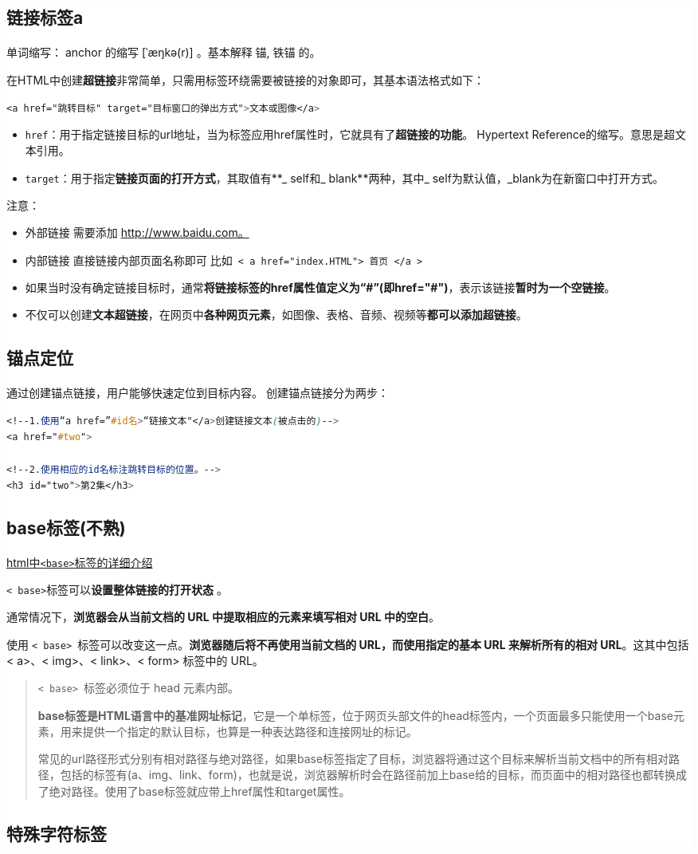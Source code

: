 ## 链接标签a

单词缩写：  anchor 的缩写  [ˈæŋkə(r)] 。基本解释 锚, 铁锚 的。

在HTML中创建**超链接**非常简单，只需用标签环绕需要被链接的对象即可，其基本语法格式如下：

~~~css
<a href="跳转目标" target="目标窗口的弹出方式">文本或图像</a>
~~~

* `href`：用于指定链接目标的url地址，当为标签应用href属性时，它就具有了**超链接的功能**。  Hypertext Reference的缩写。意思是超文本引用。

* `target`：用于指定**链接页面的打开方式**，其取值有**_ self和_ blank**两种，其中_ self为默认值，_blank为在新窗口中打开方式。

注意：

* 外部链接 需要添加 http://www.baidu.com。

* 内部链接 直接链接内部页面名称即可 比如` < a href="index.HTML"> 首页 </a >`

* 如果当时没有确定链接目标时，通常**将链接标签的href属性值定义为“#”(即href="#")**，表示该链接**暂时为一个空链接**。

* 不仅可以创建**文本超链接**，在网页中**各种网页元素**，如图像、表格、音频、视频等**都可以添加超链接**。

## 锚点定位 

通过创建锚点链接，用户能够快速定位到目标内容。
创建锚点链接分为两步：

~~~css
<!--1.使用“a href=”#id名>“链接文本"</a>创建链接文本(被点击的)-->
<a href="#two">   

<!--2.使用相应的id名标注跳转目标的位置。-->
<h3 id="two">第2集</h3> 
~~~

## base标签(不熟)

[html中`<base>`标签的详细介绍](https://www.cnblogs.com/sharpest/p/7806381.html)

`< base>`标签可以**设置整体链接的打开状态**   。

通常情况下，**浏览器会从当前文档的 URL 中提取相应的元素来填写相对 URL 中的空白**。

使用 `< base> `标签可以改变这一点。**浏览器随后将不再使用当前文档的 URL，而使用指定的基本 URL 来解析所有的相对 URL**。这其中包括 < a>、< img>、< link>、< form> 标签中的 URL。

> `< base> `标签必须位于 head 元素内部。
>
> **base标签是HTML语言中的基准网址标记**，它是一个单标签，位于网页头部文件的head标签内，一个页面最多只能使用一个base元素，用来提供一个指定的默认目标，也算是一种表达路径和连接网址的标记。
>
> 常见的url路径形式分别有相对路径与绝对路径，如果base标签指定了目标，浏览器将通过这个目标来解析当前文档中的所有相对路径，包括的标签有(a、img、link、form)，也就是说，浏览器解析时会在路径前加上base给的目标，而页面中的相对路径也都转换成了绝对路径。使用了base标签就应带上href属性和target属性。

## 特殊字符标签
